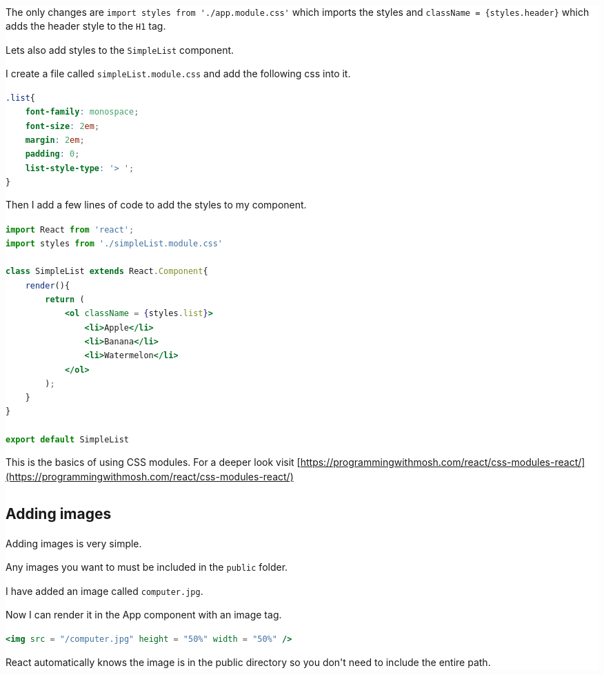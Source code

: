 
The only changes are `import styles from './app.module.css'` which imports the styles and `className = {styles.header}` which adds the header style to the `H1` tag. 

Lets also add styles to the `SimpleList` component. 

I create a file called `simpleList.module.css` and add the following css into it. 

```css
.list{
    font-family: monospace;
    font-size: 2em;
    margin: 2em;
    padding: 0;
    list-style-type: '> ';
}
```
Then I add a few lines of code to add the styles to my component. 

```jsx
import React from 'react';
import styles from './simpleList.module.css'

class SimpleList extends React.Component{
    render(){
        return (
            <ol className = {styles.list}>
                <li>Apple</li>
                <li>Banana</li>
                <li>Watermelon</li>
            </ol>
        );
    }
}

export default SimpleList
```

This is the basics of using CSS modules. For a deeper look visit [https://programmingwithmosh.com/react/css-modules-react/](https://programmingwithmosh.com/react/css-modules-react/)




## Adding images

Adding images is very simple. 

Any images you want to must be included in the `public` folder. 

I have added an image called `computer.jpg`.

Now I can render it in the App component with an image tag. 

```jsx
<img src = "/computer.jpg" height = "50%" width = "50%" />
```

React automatically knows the image is in the public directory so you don't need to include the entire path. 